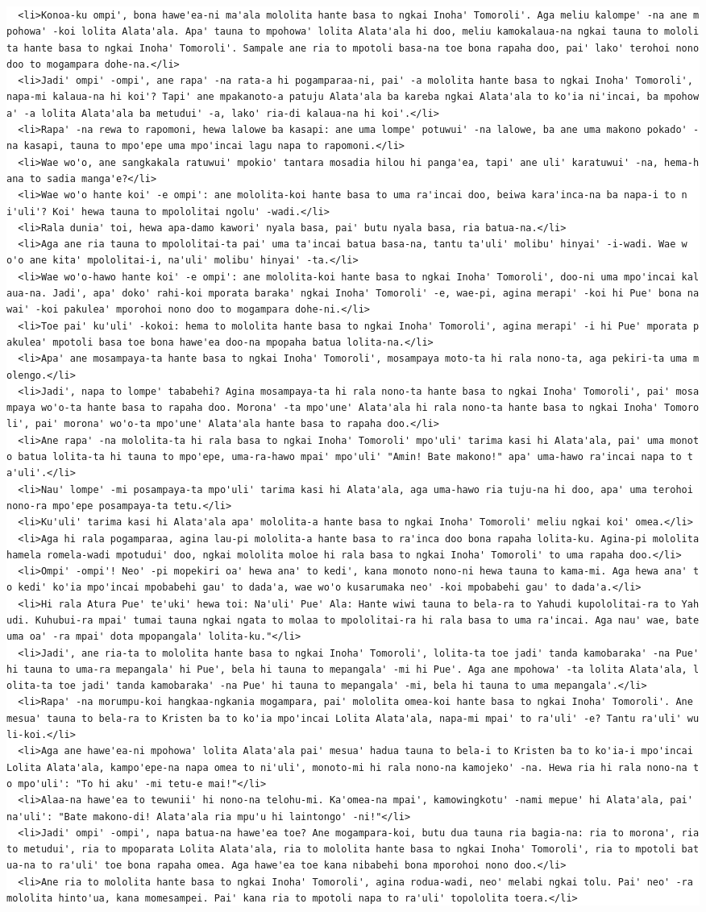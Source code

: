       <li>Konoa-ku ompi', bona hawe'ea-ni ma'ala mololita hante basa to ngkai Inoha' Tomoroli'. Aga meliu kalompe' -na ane mpohowa' -koi lolita Alata'ala. Apa' tauna to mpohowa' lolita Alata'ala hi doo, meliu kamokalaua-na ngkai tauna to mololita hante basa to ngkai Inoha' Tomoroli'. Sampale ane ria to mpotoli basa-na toe bona rapaha doo, pai' lako' terohoi nono doo to mogampara dohe-na.</li>
      <li>Jadi' ompi' -ompi', ane rapa' -na rata-a hi pogamparaa-ni, pai' -a mololita hante basa to ngkai Inoha' Tomoroli', napa-mi kalaua-na hi koi'? Tapi' ane mpakanoto-a patuju Alata'ala ba kareba ngkai Alata'ala to ko'ia ni'incai, ba mpohowa' -a lolita Alata'ala ba metudui' -a, lako' ria-di kalaua-na hi koi'.</li>
      <li>Rapa' -na rewa to rapomoni, hewa lalowe ba kasapi: ane uma lompe' potuwui' -na lalowe, ba ane uma makono pokado' -na kasapi, tauna to mpo'epe uma mpo'incai lagu napa to rapomoni.</li>
      <li>Wae wo'o, ane sangkakala ratuwui' mpokio' tantara mosadia hilou hi panga'ea, tapi' ane uli' karatuwui' -na, hema-hana to sadia manga'e?</li>
      <li>Wae wo'o hante koi' -e ompi': ane mololita-koi hante basa to uma ra'incai doo, beiwa kara'inca-na ba napa-i to ni'uli'? Koi' hewa tauna to mpololitai ngolu' -wadi.</li>
      <li>Rala dunia' toi, hewa apa-damo kawori' nyala basa, pai' butu nyala basa, ria batua-na.</li>
      <li>Aga ane ria tauna to mpololitai-ta pai' uma ta'incai batua basa-na, tantu ta'uli' molibu' hinyai' -i-wadi. Wae wo'o ane kita' mpololitai-i, na'uli' molibu' hinyai' -ta.</li>
      <li>Wae wo'o-hawo hante koi' -e ompi': ane mololita-koi hante basa to ngkai Inoha' Tomoroli', doo-ni uma mpo'incai kalaua-na. Jadi', apa' doko' rahi-koi mporata baraka' ngkai Inoha' Tomoroli' -e, wae-pi, agina merapi' -koi hi Pue' bona nawai' -koi pakulea' mporohoi nono doo to mogampara dohe-ni.</li>
      <li>Toe pai' ku'uli' -kokoi: hema to mololita hante basa to ngkai Inoha' Tomoroli', agina merapi' -i hi Pue' mporata pakulea' mpotoli basa toe bona hawe'ea doo-na mpopaha batua lolita-na.</li>
      <li>Apa' ane mosampaya-ta hante basa to ngkai Inoha' Tomoroli', mosampaya moto-ta hi rala nono-ta, aga pekiri-ta uma molengo.</li>
      <li>Jadi', napa to lompe' tababehi? Agina mosampaya-ta hi rala nono-ta hante basa to ngkai Inoha' Tomoroli', pai' mosampaya wo'o-ta hante basa to rapaha doo. Morona' -ta mpo'une' Alata'ala hi rala nono-ta hante basa to ngkai Inoha' Tomoroli', pai' morona' wo'o-ta mpo'une' Alata'ala hante basa to rapaha doo.</li>
      <li>Ane rapa' -na mololita-ta hi rala basa to ngkai Inoha' Tomoroli' mpo'uli' tarima kasi hi Alata'ala, pai' uma monoto batua lolita-ta hi tauna to mpo'epe, uma-ra-hawo mpai' mpo'uli' "Amin! Bate makono!" apa' uma-hawo ra'incai napa to ta'uli'.</li>
      <li>Nau' lompe' -mi posampaya-ta mpo'uli' tarima kasi hi Alata'ala, aga uma-hawo ria tuju-na hi doo, apa' uma terohoi nono-ra mpo'epe posampaya-ta tetu.</li>
      <li>Ku'uli' tarima kasi hi Alata'ala apa' mololita-a hante basa to ngkai Inoha' Tomoroli' meliu ngkai koi' omea.</li>
      <li>Aga hi rala pogamparaa, agina lau-pi mololita-a hante basa to ra'inca doo bona rapaha lolita-ku. Agina-pi mololita hamela romela-wadi mpotudui' doo, ngkai mololita moloe hi rala basa to ngkai Inoha' Tomoroli' to uma rapaha doo.</li>
      <li>Ompi' -ompi'! Neo' -pi mopekiri oa' hewa ana' to kedi', kana monoto nono-ni hewa tauna to kama-mi. Aga hewa ana' to kedi' ko'ia mpo'incai mpobabehi gau' to dada'a, wae wo'o kusarumaka neo' -koi mpobabehi gau' to dada'a.</li>
      <li>Hi rala Atura Pue' te'uki' hewa toi: Na'uli' Pue' Ala: Hante wiwi tauna to bela-ra to Yahudi kupololitai-ra to Yahudi. Kuhubui-ra mpai' tumai tauna ngkai ngata to molaa to mpololitai-ra hi rala basa to uma ra'incai. Aga nau' wae, bate uma oa' -ra mpai' dota mpopangala' lolita-ku."</li>
      <li>Jadi', ane ria-ta to mololita hante basa to ngkai Inoha' Tomoroli', lolita-ta toe jadi' tanda kamobaraka' -na Pue' hi tauna to uma-ra mepangala' hi Pue', bela hi tauna to mepangala' -mi hi Pue'. Aga ane mpohowa' -ta lolita Alata'ala, lolita-ta toe jadi' tanda kamobaraka' -na Pue' hi tauna to mepangala' -mi, bela hi tauna to uma mepangala'.</li>
      <li>Rapa' -na morumpu-koi hangkaa-ngkania mogampara, pai' mololita omea-koi hante basa to ngkai Inoha' Tomoroli'. Ane mesua' tauna to bela-ra to Kristen ba to ko'ia mpo'incai Lolita Alata'ala, napa-mi mpai' to ra'uli' -e? Tantu ra'uli' wuli-koi.</li>
      <li>Aga ane hawe'ea-ni mpohowa' lolita Alata'ala pai' mesua' hadua tauna to bela-i to Kristen ba to ko'ia-i mpo'incai Lolita Alata'ala, kampo'epe-na napa omea to ni'uli', monoto-mi hi rala nono-na kamojeko' -na. Hewa ria hi rala nono-na to mpo'uli': "To hi aku' -mi tetu-e mai!"</li>
      <li>Alaa-na hawe'ea to tewunii' hi nono-na telohu-mi. Ka'omea-na mpai', kamowingkotu' -nami mepue' hi Alata'ala, pai' na'uli': "Bate makono-di! Alata'ala ria mpu'u hi laintongo' -ni!"</li>
      <li>Jadi' ompi' -ompi', napa batua-na hawe'ea toe? Ane mogampara-koi, butu dua tauna ria bagia-na: ria to morona', ria to metudui', ria to mpoparata Lolita Alata'ala, ria to mololita hante basa to ngkai Inoha' Tomoroli', ria to mpotoli batua-na to ra'uli' toe bona rapaha omea. Aga hawe'ea toe kana nibabehi bona mporohoi nono doo.</li>
      <li>Ane ria to mololita hante basa to ngkai Inoha' Tomoroli', agina rodua-wadi, neo' melabi ngkai tolu. Pai' neo' -ra mololita hinto'ua, kana momesampei. Pai' kana ria to mpotoli napa to ra'uli' topololita toera.</li>